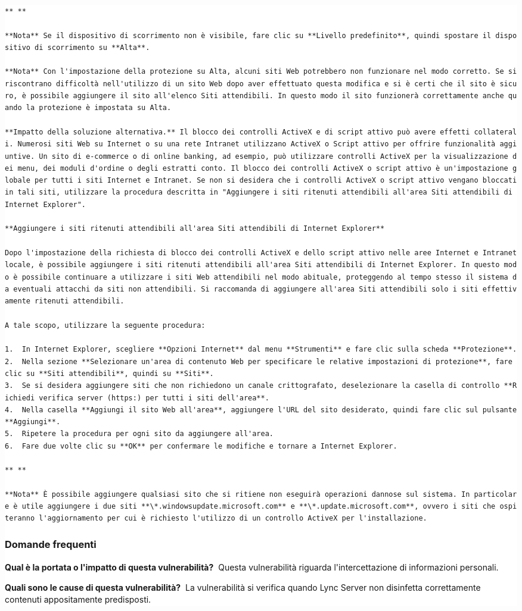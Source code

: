     ** **

    **Nota** Se il dispositivo di scorrimento non è visibile, fare clic su **Livello predefinito**, quindi spostare il dispositivo di scorrimento su **Alta**.

    **Nota** Con l'impostazione della protezione su Alta, alcuni siti Web potrebbero non funzionare nel modo corretto. Se si riscontrano difficoltà nell'utilizzo di un sito Web dopo aver effettuato questa modifica e si è certi che il sito è sicuro, è possibile aggiungere il sito all'elenco Siti attendibili. In questo modo il sito funzionerà correttamente anche quando la protezione è impostata su Alta.

    **Impatto della soluzione alternativa.** Il blocco dei controlli ActiveX e di script attivo può avere effetti collaterali. Numerosi siti Web su Internet o su una rete Intranet utilizzano ActiveX o Script attivo per offrire funzionalità aggiuntive. Un sito di e-commerce o di online banking, ad esempio, può utilizzare controlli ActiveX per la visualizzazione dei menu, dei moduli d'ordine o degli estratti conto. Il blocco dei controlli ActiveX o script attivo è un'impostazione globale per tutti i siti Internet e Intranet. Se non si desidera che i controlli ActiveX o script attivo vengano bloccati in tali siti, utilizzare la procedura descritta in "Aggiungere i siti ritenuti attendibili all'area Siti attendibili di Internet Explorer".

    **Aggiungere i siti ritenuti attendibili all'area Siti attendibili di Internet Explorer**

    Dopo l'impostazione della richiesta di blocco dei controlli ActiveX e dello script attivo nelle aree Internet e Intranet locale, è possibile aggiungere i siti ritenuti attendibili all'area Siti attendibili di Internet Explorer. In questo modo è possibile continuare a utilizzare i siti Web attendibili nel modo abituale, proteggendo al tempo stesso il sistema da eventuali attacchi da siti non attendibili. Si raccomanda di aggiungere all'area Siti attendibili solo i siti effettivamente ritenuti attendibili.

    A tale scopo, utilizzare la seguente procedura:

    1.  In Internet Explorer, scegliere **Opzioni Internet** dal menu **Strumenti** e fare clic sulla scheda **Protezione**.
    2.  Nella sezione **Selezionare un'area di contenuto Web per specificare le relative impostazioni di protezione**, fare clic su **Siti attendibili**, quindi su **Siti**.
    3.  Se si desidera aggiungere siti che non richiedono un canale crittografato, deselezionare la casella di controllo **Richiedi verifica server (https:) per tutti i siti dell'area**.
    4.  Nella casella **Aggiungi il sito Web all'area**, aggiungere l'URL del sito desiderato, quindi fare clic sul pulsante **Aggiungi**.
    5.  Ripetere la procedura per ogni sito da aggiungere all'area.
    6.  Fare due volte clic su **OK** per confermare le modifiche e tornare a Internet Explorer.

    ** **

    **Nota** È possibile aggiungere qualsiasi sito che si ritiene non eseguirà operazioni dannose sul sistema. In particolare è utile aggiungere i due siti **\*.windowsupdate.microsoft.com** e **\*.update.microsoft.com**, ovvero i siti che ospiteranno l'aggiornamento per cui è richiesto l'utilizzo di un controllo ActiveX per l'installazione.

### Domande frequenti

**Qual è la portata o l'impatto di questa vulnerabilità?** 
Questa vulnerabilità riguarda l'intercettazione di informazioni personali.

**Quali sono le cause di questa vulnerabilità?** 
La vulnerabilità si verifica quando Lync Server non disinfetta correttamente contenuti appositamente predisposti.
